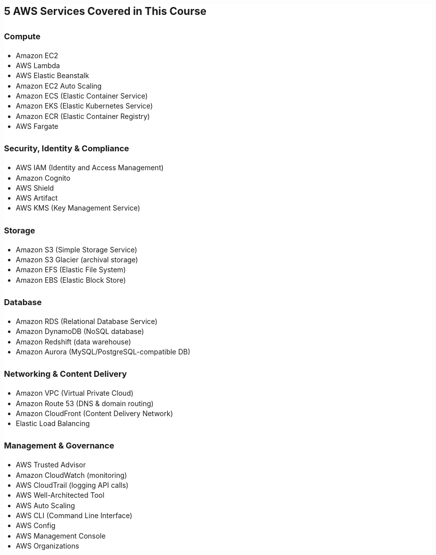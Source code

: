 
## 5️ AWS Services Covered in This Course

### Compute

* Amazon EC2
* AWS Lambda
* AWS Elastic Beanstalk
* Amazon EC2 Auto Scaling
* Amazon ECS (Elastic Container Service)
* Amazon EKS (Elastic Kubernetes Service)
* Amazon ECR (Elastic Container Registry)
* AWS Fargate

### Security, Identity & Compliance

* AWS IAM (Identity and Access Management)
* Amazon Cognito
* AWS Shield
* AWS Artifact
* AWS KMS (Key Management Service)

### Storage

* Amazon S3 (Simple Storage Service)
* Amazon S3 Glacier (archival storage)
* Amazon EFS (Elastic File System)
* Amazon EBS (Elastic Block Store)

### Database

* Amazon RDS (Relational Database Service)
* Amazon DynamoDB (NoSQL database)
* Amazon Redshift (data warehouse)
* Amazon Aurora (MySQL/PostgreSQL-compatible DB)

### Networking & Content Delivery

* Amazon VPC (Virtual Private Cloud)
* Amazon Route 53 (DNS & domain routing)
* Amazon CloudFront (Content Delivery Network)
* Elastic Load Balancing

### Management & Governance

* AWS Trusted Advisor
* Amazon CloudWatch (monitoring)
* AWS CloudTrail (logging API calls)
* AWS Well-Architected Tool
* AWS Auto Scaling
* AWS CLI (Command Line Interface)
* AWS Config
* AWS Management Console
* AWS Organizations
